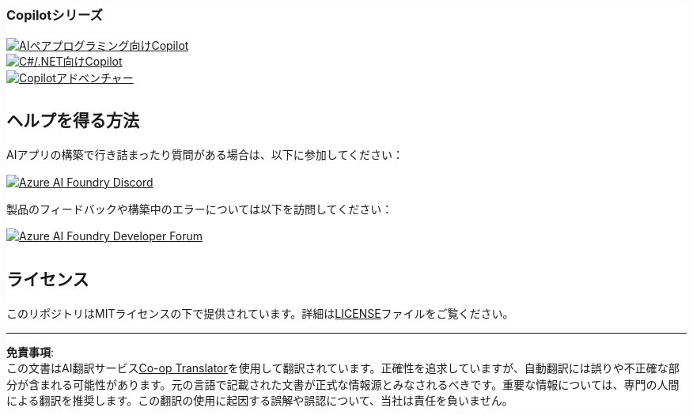 
### Copilotシリーズ  
[![AIペアプログラミング向けCopilot](https://img.shields.io/badge/Copilot%20for%20AI%20Paired%20Programming-FACC15?style=for-the-badge&labelColor=E5E7EB&color=FACC15)](https://aka.ms/GitHubCopilotAI?WT.mc_id=academic-105485-koreyst)  
[![C#/.NET向けCopilot](https://img.shields.io/badge/Copilot%20for%20C%23/.NET-FBBF24?style=for-the-badge&labelColor=E5E7EB&color=FBBF24)](https://github.com/microsoft/mastering-github-copilot-for-dotnet-csharp-developers?WT.mc_id=academic-105485-koreyst)  
[![Copilotアドベンチャー](https://img.shields.io/badge/Copilot%20Adventure-FDE68A?style=for-the-badge&labelColor=E5E7EB&color=FDE68A)](https://github.com/microsoft/CopilotAdventures?WT.mc_id=academic-105485-koreyst)  

## ヘルプを得る方法  

AIアプリの構築で行き詰まったり質問がある場合は、以下に参加してください：  

[![Azure AI Foundry Discord](https://img.shields.io/badge/Discord-Azure_AI_Foundry_Community_Discord-blue?style=for-the-badge&logo=discord&color=5865f2&logoColor=fff)](https://aka.ms/foundry/discord)  

製品のフィードバックや構築中のエラーについては以下を訪問してください：  

[![Azure AI Foundry Developer Forum](https://img.shields.io/badge/GitHub-Azure_AI_Foundry_Developer_Forum-blue?style=for-the-badge&logo=github&color=000000&logoColor=fff)](https://aka.ms/foundry/forum)  

## ライセンス  

このリポジトリはMITライセンスの下で提供されています。詳細は[LICENSE](../../LICENSE)ファイルをご覧ください。  

---

**免責事項**:  
この文書はAI翻訳サービス[Co-op Translator](https://github.com/Azure/co-op-translator)を使用して翻訳されています。正確性を追求していますが、自動翻訳には誤りや不正確な部分が含まれる可能性があります。元の言語で記載された文書が正式な情報源とみなされるべきです。重要な情報については、専門の人間による翻訳を推奨します。この翻訳の使用に起因する誤解や誤認について、当社は責任を負いません。